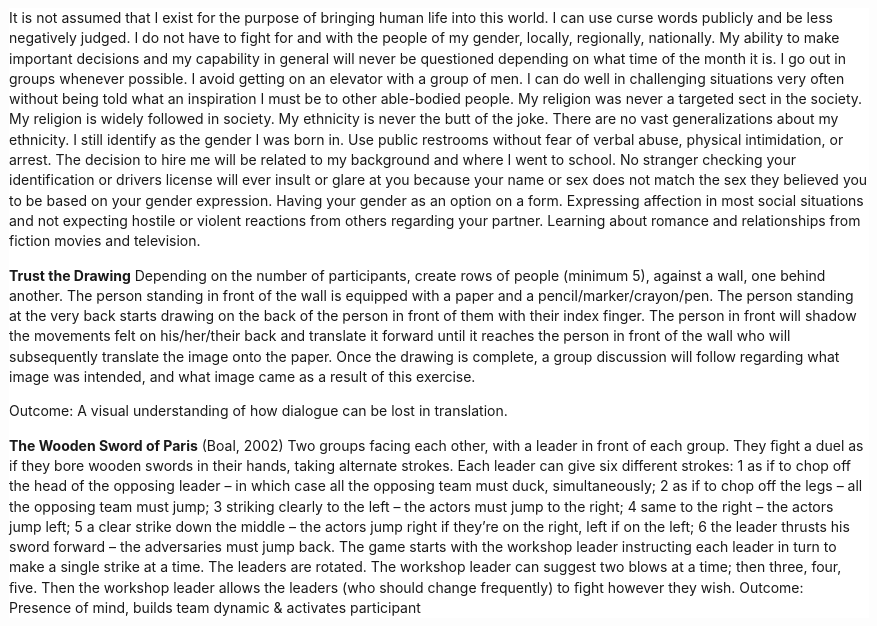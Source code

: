 It is not assumed that I exist for the purpose of bringing human life into this world.
I can use curse words publicly and be less negatively judged.
I do not have to fight for and with the people of my gender, locally, regionally, nationally.
My ability to make important decisions and my capability in general will never be questioned depending on what time of the month it is.
I go out in groups whenever possible.
I avoid getting on an elevator with a group of men.
I can do well in challenging situations very often without being told what an inspiration I must be to other able-bodied people.
My religion was never a targeted sect in the society.
My religion is widely followed in society.
My ethnicity is never the butt of the joke.
There are no vast generalizations about my ethnicity.
I still identify as the gender I was born in.
Use public restrooms without fear of verbal abuse, physical intimidation, or arrest.
The decision to hire me will be related to my background and where I went to school.
No stranger checking your identification or drivers license will ever insult or glare at you because your name or sex does not match the sex they believed you to be based on your gender expression.
Having your gender as an option on a form.
Expressing affection in most social situations and not expecting hostile or violent reactions from others regarding your partner.
Learning about romance and relationships from fiction movies and television.


**Trust the Drawing**
Depending on the number of participants, create rows of people (minimum 5), against a wall, one behind another. The person standing in front of the wall is equipped with a paper and a pencil/marker/crayon/pen.
The person standing at the very back starts drawing on the back of the person in front of them with their index finger. The person in front will shadow the movements felt on his/her/their back and translate it forward until it reaches the person in front of the wall who will subsequently translate the image onto the paper. Once the drawing is complete, a group discussion will follow regarding what image was intended, and what image came as a result of this exercise.

Outcome: A visual understanding of how dialogue can be lost in translation.
 
 
**The Wooden Sword of Paris** (Boal, 2002)
Two groups facing each other, with a leader in front of each group. They ﬁght a duel as if they bore wooden swords in their hands, taking alternate strokes. Each leader can give six different strokes:
1 as if to chop off the head of the opposing leader – in which case all the opposing team must duck, simultaneously; 
2 as if to chop off the legs – all the opposing team must jump;
 3 striking clearly to the left – the actors must jump to the right; 
4 same to the right – the actors jump left; 
5 a clear strike down the middle – the actors jump right if they’re on the right, left if on the left; 
6 the leader thrusts his sword forward – the adversaries must jump back.
The game starts with the workshop leader instructing each leader in turn to make a single strike at a time. The leaders are rotated. The workshop leader can suggest two blows at a time; then three, four, ﬁve. Then the workshop leader allows the leaders (who should change frequently) to ﬁght however they wish.
Outcome: Presence of mind, builds team dynamic & activates participant
